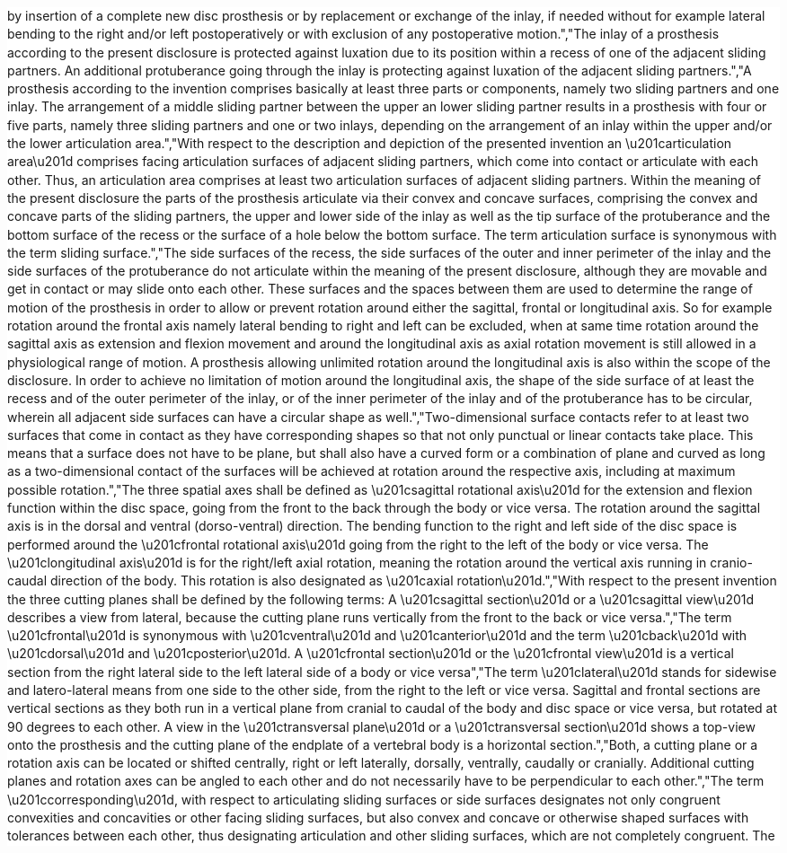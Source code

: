 by insertion of a complete new disc prosthesis or by replacement or exchange of the inlay, if needed without for example lateral bending to the right and\/or left postoperatively or with exclusion of any postoperative motion.","The inlay of a prosthesis according to the present disclosure is protected against luxation due to its position within a recess of one of the adjacent sliding partners. An additional protuberance going through the inlay is protecting against luxation of the adjacent sliding partners.","A prosthesis according to the invention comprises basically at least three parts or components, namely two sliding partners and one inlay. The arrangement of a middle sliding partner between the upper an lower sliding partner results in a prosthesis with four or five parts, namely three sliding partners and one or two inlays, depending on the arrangement of an inlay within the upper and\/or the lower articulation area.","With respect to the description and depiction of the presented invention an \u201carticulation area\u201d comprises facing articulation surfaces of adjacent sliding partners, which come into contact or articulate with each other. Thus, an articulation area comprises at least two articulation surfaces of adjacent sliding partners. Within the meaning of the present disclosure the parts of the prosthesis articulate via their convex and concave surfaces, comprising the convex and concave parts of the sliding partners, the upper and lower side of the inlay as well as the tip surface of the protuberance and the bottom surface of the recess or the surface of a hole below the bottom surface. The term articulation surface is synonymous with the term sliding surface.","The side surfaces of the recess, the side surfaces of the outer and inner perimeter of the inlay and the side surfaces of the protuberance do not articulate within the meaning of the present disclosure, although they are movable and get in contact or may slide onto each other. These surfaces and the spaces between them are used to determine the range of motion of the prosthesis in order to allow or prevent rotation around either the sagittal, frontal or longitudinal axis. So for example rotation around the frontal axis namely lateral bending to right and left can be excluded, when at same time rotation around the sagittal axis as extension and flexion movement and around the longitudinal axis as axial rotation movement is still allowed in a physiological range of motion. A prosthesis allowing unlimited rotation around the longitudinal axis is also within the scope of the disclosure. In order to achieve no limitation of motion around the longitudinal axis, the shape of the side surface of at least the recess and of the outer perimeter of the inlay, or of the inner perimeter of the inlay and of the protuberance has to be circular, wherein all adjacent side surfaces can have a circular shape as well.","Two-dimensional surface contacts refer to at least two surfaces that come in contact as they have corresponding shapes so that not only punctual or linear contacts take place. This means that a surface does not have to be plane, but shall also have a curved form or a combination of plane and curved as long as a two-dimensional contact of the surfaces will be achieved at rotation around the respective axis, including at maximum possible rotation.","The three spatial axes shall be defined as \u201csagittal rotational axis\u201d for the extension and flexion function within the disc space, going from the front to the back through the body or vice versa. The rotation around the sagittal axis is in the dorsal and ventral (dorso-ventral) direction. The bending function to the right and left side of the disc space is performed around the \u201cfrontal rotational axis\u201d going from the right to the left of the body or vice versa. The \u201clongitudinal axis\u201d is for the right\/left axial rotation, meaning the rotation around the vertical axis running in cranio-caudal direction of the body. This rotation is also designated as \u201caxial rotation\u201d.","With respect to the present invention the three cutting planes shall be defined by the following terms: A \u201csagittal section\u201d or a \u201csagittal view\u201d describes a view from lateral, because the cutting plane runs vertically from the front to the back or vice versa.","The term \u201cfrontal\u201d is synonymous with \u201cventral\u201d and \u201canterior\u201d and the term \u201cback\u201d with \u201cdorsal\u201d and \u201cposterior\u201d. A \u201cfrontal section\u201d or the \u201cfrontal view\u201d is a vertical section from the right lateral side to the left lateral side of a body or vice versa","The term \u201clateral\u201d stands for sidewise and latero-lateral means from one side to the other side, from the right to the left or vice versa. Sagittal and frontal sections are vertical sections as they both run in a vertical plane from cranial to caudal of the body and disc space or vice versa, but rotated at 90 degrees to each other. A view in the \u201ctransversal plane\u201d or a \u201ctransversal section\u201d shows a top-view onto the prosthesis and the cutting plane of the endplate of a vertebral body is a horizontal section.","Both, a cutting plane or a rotation axis can be located or shifted centrally, right or left laterally, dorsally, ventrally, caudally or cranially. Additional cutting planes and rotation axes can be angled to each other and do not necessarily have to be perpendicular to each other.","The term \u201ccorresponding\u201d, with respect to articulating sliding surfaces or side surfaces designates not only congruent convexities and concavities or other facing sliding surfaces, but also convex and concave or otherwise shaped surfaces with tolerances between each other, thus designating articulation and other sliding surfaces, which are not completely congruent. The
